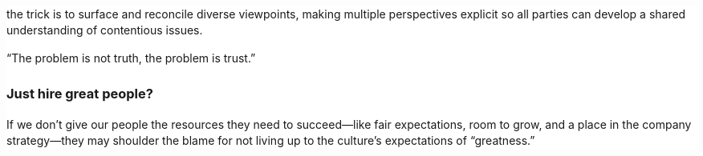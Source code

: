 the trick is to surface and reconcile diverse viewpoints, making multiple perspectives explicit so all parties can develop a shared understanding of contentious issues.

 “The problem is not truth, the problem is trust.”

### Just hire great people?

If we don’t give our people the resources they need to succeed—like fair expectations, room to grow, and a place in the company strategy—they may shoulder the blame for not living up to the culture’s expectations of “greatness.”
